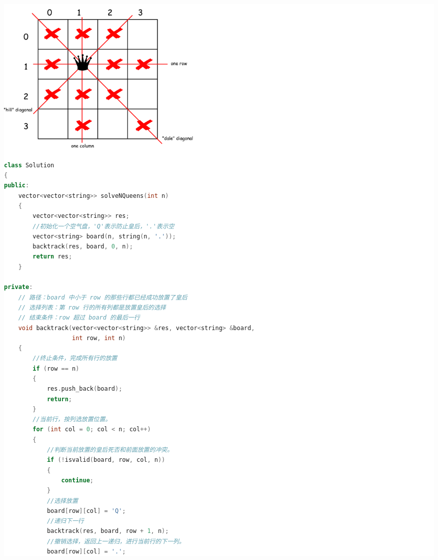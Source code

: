 <img src="回溯.assets/image-20200413171754926.png" alt="image-20200413171754926" style="zoom:67%;" />

```cpp
class Solution
{
public:
    vector<vector<string>> solveNQueens(int n)
    {
        vector<vector<string>> res;
        //初始化一个空气盘，'Q'表示防止皇后，'.'表示空
        vector<string> board(n, string(n, '.'));
        backtrack(res, board, 0, n);
        return res;
    }

private:
    // 路径：board 中小于 row 的那些行都已经成功放置了皇后
    // 选择列表：第 row 行的所有列都是放置皇后的选择
    // 结束条件：row 超过 board 的最后一行
    void backtrack(vector<vector<string>> &res, vector<string> &board,
                   int row, int n)
    {
        //终止条件，完成所有行的放置
        if (row == n)
        {
            res.push_back(board);
            return;
        }
        //当前行，按列选放置位置。
        for (int col = 0; col < n; col++)
        {
            //判断当前放置的皇后死否和前面放置的冲突。
            if (!isvalid(board, row, col, n))
            {
                continue;
            }
            //选择放置
            board[row][col] = 'Q';
            //递归下一行
            backtrack(res, board, row + 1, n);
            //撤销选择，返回上一递归，进行当前行的下一列。
            board[row][col] = '.';
```